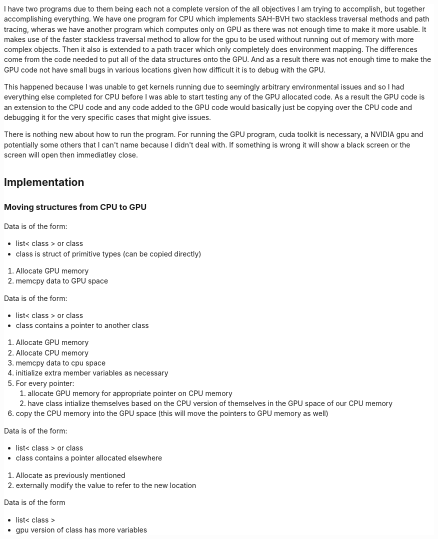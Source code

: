 I have two programs due to them being each not a complete version of the all objectives I am trying to accomplish, but together accomplishing everything. We have one program for CPU which implements SAH-BVH two stackless traversal methods and path tracing, wheras we have another program which computes only on GPU as there was not enough time to make it more usable. It makes use of the faster stackless traversal method to allow for the gpu to be used without running out of memory with more complex objects. Then it also is extended to a path tracer which only completely does environment mapping. The differences come from the code needed to put all of the data structures onto the GPU. And as a result there was not enough time to make the GPU code not have small bugs in various locations given how difficult it is to debug with the GPU.

This happened because I was unable to get kernels running due to seemingly arbitrary environmental issues and so I had everything else completed for CPU before I was able to start testing any of the GPU allocated code. As a result the GPU code is an extension to the CPU code and any code added to the GPU code would basically just be copying over the CPU code and debugging it for the very specific cases that might give issues.

There is nothing new about how to run the program. For running the GPU program, cuda toolkit is necessary, a NVIDIA gpu and potentially some others that I can't name because I didn't deal with. If something is wrong it will show a black screen or the screen will open then immediatley close.

## Implementation

### Moving structures from CPU to GPU

Data is of the form:
- list< class > or class
- class is struct of primitive types (can be copied directly)

1. Allocate GPU memory
2. memcpy data to GPU space

Data is of the form:
- list< class > or class
- class contains a pointer to another class

1. Allocate GPU memory
2. Allocate CPU memory    
3. memcpy data to cpu space
4. initialize extra member variables as necessary
5. For every pointer:
    1. allocate GPU memory for appropriate pointer on CPU memory
    2. have class intialize themselves based on the CPU version of themselves in the GPU space of our CPU memory
6. copy the CPU memory into the GPU space (this will move the pointers to GPU memory as well)

Data is of the form:
- list< class > or class
- class contains a pointer allocated elsewhere

1. Allocate as previously mentioned
2. externally modify the value to refer to the new location

Data is of the form
- list< class >
- gpu version of class has more variables
